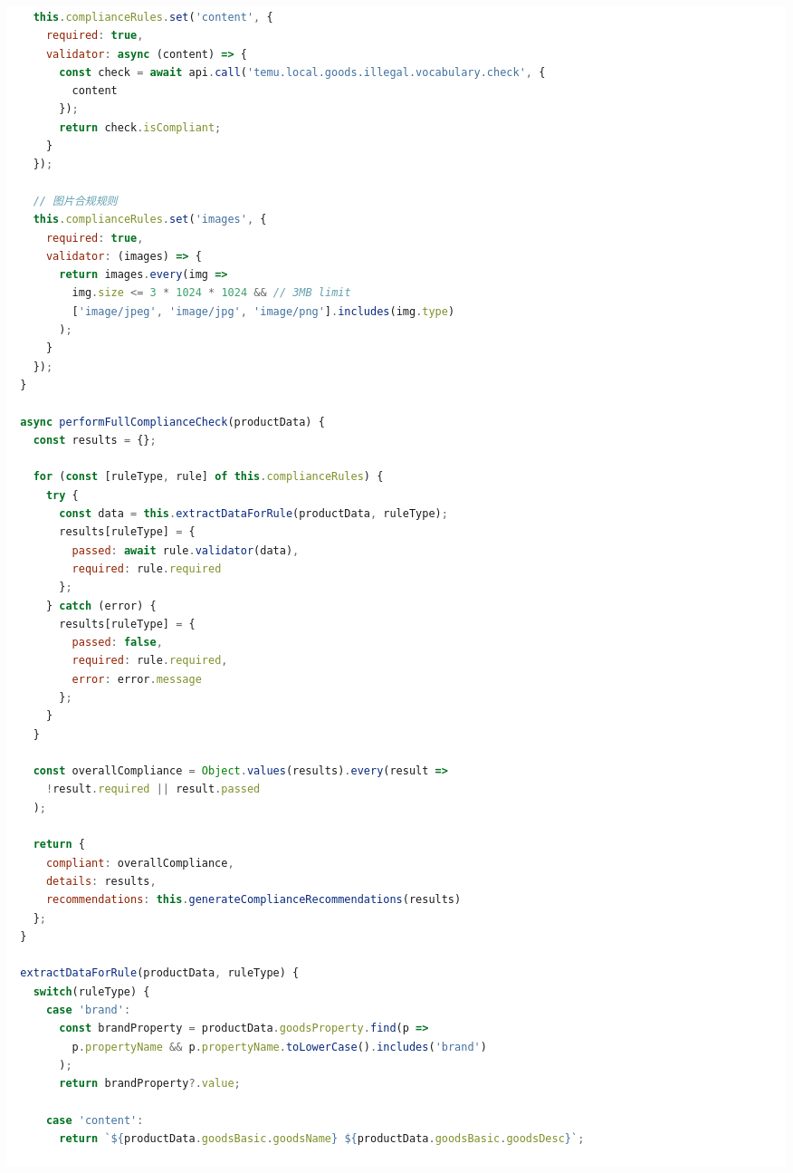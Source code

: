 ```javascript
    this.complianceRules.set('content', {
      required: true,
      validator: async (content) => {
        const check = await api.call('temu.local.goods.illegal.vocabulary.check', {
          content
        });
        return check.isCompliant;
      }
    });
    
    // 图片合规规则
    this.complianceRules.set('images', {
      required: true,
      validator: (images) => {
        return images.every(img => 
          img.size <= 3 * 1024 * 1024 && // 3MB limit
          ['image/jpeg', 'image/jpg', 'image/png'].includes(img.type)
        );
      }
    });
  }
  
  async performFullComplianceCheck(productData) {
    const results = {};
    
    for (const [ruleType, rule] of this.complianceRules) {
      try {
        const data = this.extractDataForRule(productData, ruleType);
        results[ruleType] = {
          passed: await rule.validator(data),
          required: rule.required
        };
      } catch (error) {
        results[ruleType] = {
          passed: false,
          required: rule.required,
          error: error.message
        };
      }
    }
    
    const overallCompliance = Object.values(results).every(result => 
      !result.required || result.passed
    );
    
    return {
      compliant: overallCompliance,
      details: results,
      recommendations: this.generateComplianceRecommendations(results)
    };
  }
  
  extractDataForRule(productData, ruleType) {
    switch(ruleType) {
      case 'brand':
        const brandProperty = productData.goodsProperty.find(p => 
          p.propertyName && p.propertyName.toLowerCase().includes('brand')
        );
        return brandProperty?.value;
        
      case 'content':
        return `${productData.goodsBasic.goodsName} ${productData.goodsBasic.goodsDesc}`;
        
```